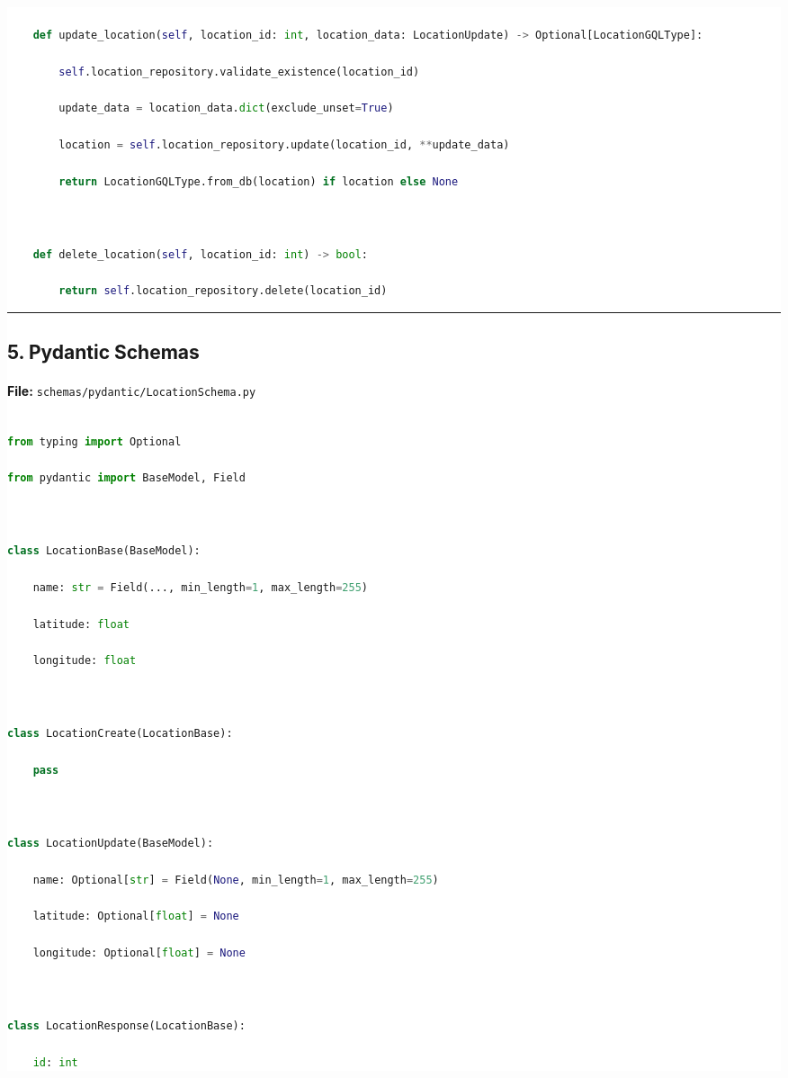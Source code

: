 ```python

    def update_location(self, location_id: int, location_data: LocationUpdate) -> Optional[LocationGQLType]:

        self.location_repository.validate_existence(location_id)

        update_data = location_data.dict(exclude_unset=True)

        location = self.location_repository.update(location_id, **update_data)

        return LocationGQLType.from_db(location) if location else None



    def delete_location(self, location_id: int) -> bool:

        return self.location_repository.delete(location_id)

```

---

## 5. Pydantic Schemas

**File:** `schemas/pydantic/LocationSchema.py`

```python

from typing import Optional

from pydantic import BaseModel, Field



class LocationBase(BaseModel):

    name: str = Field(..., min_length=1, max_length=255)

    latitude: float

    longitude: float



class LocationCreate(LocationBase):

    pass



class LocationUpdate(BaseModel):

    name: Optional[str] = Field(None, min_length=1, max_length=255)

    latitude: Optional[float] = None

    longitude: Optional[float] = None



class LocationResponse(LocationBase):

    id: int

```